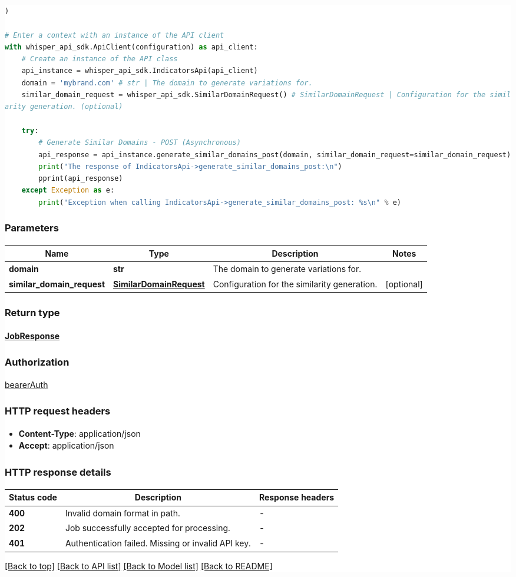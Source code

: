 ```python
)

# Enter a context with an instance of the API client
with whisper_api_sdk.ApiClient(configuration) as api_client:
    # Create an instance of the API class
    api_instance = whisper_api_sdk.IndicatorsApi(api_client)
    domain = 'mybrand.com' # str | The domain to generate variations for.
    similar_domain_request = whisper_api_sdk.SimilarDomainRequest() # SimilarDomainRequest | Configuration for the similarity generation. (optional)

    try:
        # Generate Similar Domains - POST (Asynchronous)
        api_response = api_instance.generate_similar_domains_post(domain, similar_domain_request=similar_domain_request)
        print("The response of IndicatorsApi->generate_similar_domains_post:\n")
        pprint(api_response)
    except Exception as e:
        print("Exception when calling IndicatorsApi->generate_similar_domains_post: %s\n" % e)
```



### Parameters


Name | Type | Description  | Notes
------------- | ------------- | ------------- | -------------
 **domain** | **str**| The domain to generate variations for. | 
 **similar_domain_request** | [**SimilarDomainRequest**](SimilarDomainRequest.md)| Configuration for the similarity generation. | [optional] 

### Return type

[**JobResponse**](JobResponse.md)

### Authorization

[bearerAuth](../README.md#bearerAuth)

### HTTP request headers

 - **Content-Type**: application/json
 - **Accept**: application/json

### HTTP response details

| Status code | Description | Response headers |
|-------------|-------------|------------------|
**400** | Invalid domain format in path. |  -  |
**202** | Job successfully accepted for processing. |  -  |
**401** | Authentication failed. Missing or invalid API key. |  -  |

[[Back to top]](#) [[Back to API list]](../README.md#documentation-for-api-endpoints) [[Back to Model list]](../README.md#documentation-for-models) [[Back to README]](../README.md)
